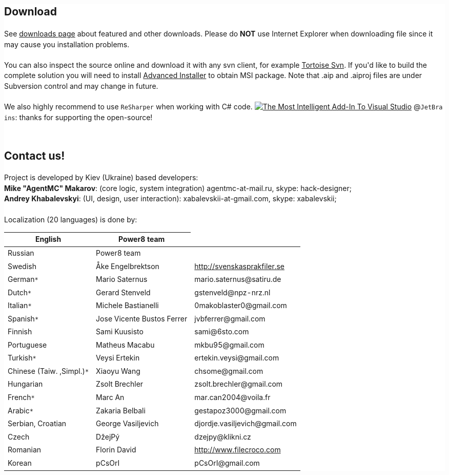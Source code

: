 <h2>Download</h2>

See <a href='http://code.google.com/p/power8/wiki/AboutDOWNLOADS'>downloads page</a> about featured and other downloads. Please do <b>NOT</b> use Internet Explorer when downloading file since it may cause you installation problems.<br>
<br>
You can also inspect the source online and download it with any svn client, for example <a href='http://tortoisesvn.net/'>Tortoise Svn</a>. If you'd like to build the complete solution you will need to install <a href='http://www.advancedinstaller.com/'>Advanced Installer</a> to obtain MSI package. Note that .aip and .aiproj files are under Subversion control and may change in future.<br>
<br>
We also highly recommend to use <code>ReSharper</code> when working with C# code. <a href='http://www.jetbrains.com/resharper/features/index.html?linklogos'><img src='http://www.jetbrains.com/resharper/features/rs/rs1/rs120x30_white.gif' alt='The Most Intelligent Add-In To Visual Studio' border='0' /></a> @<code>JetBrains</code>: thanks for supporting the open-source!<br>
<br>
<h2>Contact us!</h2>

Project is developed by Kiev (Ukraine) based developers: <br />
<b>Mike "AgentMC" Makarov</b>: (core logic, system integration) agentmc-at-mail.ru, skype: hack-designer;<br />
<b>Andrey Khabalevskyi</b>: (UI, design, user interaction): xabalevskii-at-gmail.com, skype: xabalevskii;<br>
<br>
Localization (20 languages) is done by:<br>
<table><thead><th>English                </th><th>Power8 team               </th></thead><tbody>
<tr><td>Russian                </td><td>Power8 team               </td></tr>
<tr><td>Swedish                </td><td>Åke Engelbrektson         </td><td><a href='http://svenskasprakfiler.se'>http://svenskasprakfiler.se</a></td></tr>
<tr><td>German<code>*</code>              </td><td>Mario Saternus            </td><td>mario.saternus@satiru.de  </td></tr>
<tr><td>Dutch<code>*</code>               </td><td>Gerard Stenveld           </td><td>gstenveld@npz-nrz.nl      </td></tr>
<tr><td>Italian<code>*</code>             </td><td>Michele Bastianelli       </td><td>0makoblaster0@gmail.com   </td></tr>
<tr><td>Spanish<code>*</code>             </td><td>Jose Vicente Bustos Ferrer</td><td>jvbferrer@gmail.com       </td></tr>
<tr><td>Finnish                </td><td>Sami Kuusisto             </td><td>sami@6sto.com             </td></tr>
<tr><td>Portuguese             </td><td>Matheus Macabu            </td><td>mkbu95@gmail.com          </td></tr>
<tr><td>Turkish<code>*</code>             </td><td>Veysi Ertekin             </td><td>ertekin.veysi@gmail.com   </td></tr>
<tr><td>Chinese (Taiw. ,Simpl.)<code>*</code></td><td>Xiaoyu Wang               </td><td>chsome@gmail.com          </td></tr>
<tr><td>Hungarian              </td><td>Zsolt Brechler            </td><td>zsolt.brechler@gmail.com  </td></tr>
<tr><td>French<code>*</code>              </td><td>Marc An                   </td><td>mar.can2004@voila.fr      </td></tr>
<tr><td>Arabic<code>*</code>              </td><td>Zakaria Belbali           </td><td>gestapoz3000@gmail.com    </td></tr>
<tr><td>Serbian, Croatian      </td><td>George Vasiljevich        </td><td>djordje.vasiljevich@gmail.com</td></tr>
<tr><td>Czech                  </td><td>DžejPý                    </td><td>dzejpy@klikni.cz          </td></tr>
<tr><td>Romanian               </td><td>Florin David              </td><td><a href='http://www.filecroco.com'>http://www.filecroco.com</a></td></tr>
<tr><td>Korean                 </td><td>pCsOrI                    </td><td>pCsOrI@gmail.com          </td></tr></tbody></table>
